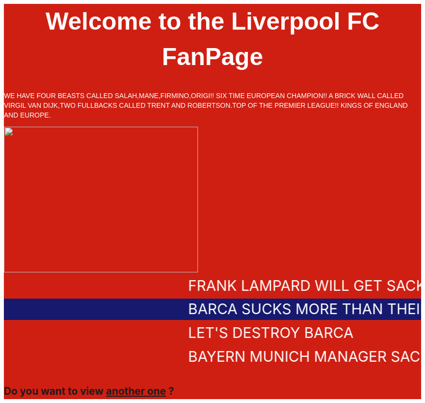 <!DOCTYPE HTML>
<html>
<head>
<body style="background-color:#cf1f13">
 <h1 style="font-size:50px;color:white;font-family:arial;text-align:center">Welcome to the Liverpool FC FanPage</h1>
 <p style="color:white;font-family:arial">WE HAVE FOUR BEASTS CALLED SALAH,MANE,FIRMINO,ORIGI!! SIX TIME EUROPEAN CHAMPION!!
 A BRICK WALL CALLED VIRGIL VAN DIJK,TWO FULLBACKS CALLED TRENT AND ROBERTSON.TOP OF THE PREMIER LEAGUE!!
 KINGS OF ENGLAND AND EUROPE.</p>
 <img src="https://static.euronews.com/articles/stories/03/92/91/66/602x338_cmsv2_e6b5db3b-2e1a-515f-9976-da7bf97eb80e-3929166.jpg"    style="width:400px;height:300px;">
 <marquee scrollamount="25" style="color: white;font-size:30px">FRANK LAMPARD WILL GET SACKED!!!</marquee>
 <marquee scrollamount="25" style="color: white;font-size:30px;background-color:#16196e">BARCA SUCKS MORE THAN THEIR FANS!!!</marquee>
 <marquee scrollamount="25" style="color: white;font-size:30px">LET'S DESTROY BARCA</marquee> 
 <marquee scrollamount="25" style="color: white;font-size:30px">BAYERN MUNICH MANAGER SACKED!!!</marquee>
 <h2>Do you want to view <a href="krishna.htm">another one</a> ?</p>
</body>
</html>
</head>
